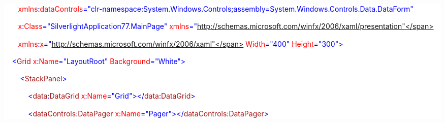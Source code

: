        <span style="color: red;"> xmlns</span><span
style="color: blue;">:</span><span
style="color: red;">dataControls</span><span
style="color: blue;">="clr-namespace:System.Windows.Controls;assembly=System.Windows.Controls.Data.DataForm"</span>

       <span style="color: red;"> x</span><span
style="color: blue;">:</span><span style="color: red;">Class</span><span
style="color: blue;">="SilverlightApplication77.MainPage"</span><span
style="color: red;"> xmlns</span><span
style="color: blue;">="http://schemas.microsoft.com/winfx/2006/xaml/presentation"</span>

       <span style="color: red;"> xmlns</span><span
style="color: blue;">:</span><span style="color: red;">x</span><span
style="color: blue;">="http://schemas.microsoft.com/winfx/2006/xaml"</span><span
style="color: red;"> Width</span><span
style="color: blue;">="400"</span><span style="color: red;">
Height</span><span style="color: blue;">="300"\></span>

<span style="color: #a31515;">    </span><span
style="color: blue;">\<</span><span
style="color: #a31515;">Grid</span><span style="color: red;">
x</span><span style="color: blue;">:</span><span
style="color: red;">Name</span><span
style="color: blue;">="LayoutRoot"</span><span style="color: red;">
Background</span><span style="color: blue;">="White"\></span>

<span style="color: #a31515;">        </span><span
style="color: blue;">\<</span><span
style="color: #a31515;">StackPanel</span><span
style="color: blue;">\></span>

<span style="color: #a31515;">            </span><span
style="color: blue;">\<</span><span
style="color: #a31515;">data</span><span
style="color: blue;">:</span><span
style="color: #a31515;">DataGrid</span><span style="color: red;">
x</span><span style="color: blue;">:</span><span
style="color: red;">Name</span><span
style="color: blue;">="Grid"\>\</</span><span
style="color: #a31515;">data</span><span
style="color: blue;">:</span><span
style="color: #a31515;">DataGrid</span><span
style="color: blue;">\></span>

<span style="color: #a31515;">            </span><span
style="color: blue;">\<</span><span
style="color: #a31515;">dataControls</span><span
style="color: blue;">:</span><span
style="color: #a31515;">DataPager</span><span style="color: red;">
x</span><span style="color: blue;">:</span><span
style="color: red;">Name</span><span
style="color: blue;">="Pager"\>\</</span><span
style="color: #a31515;">dataControls</span><span
style="color: blue;">:</span><span
style="color: #a31515;">DataPager</span><span
style="color: blue;">\></span>
